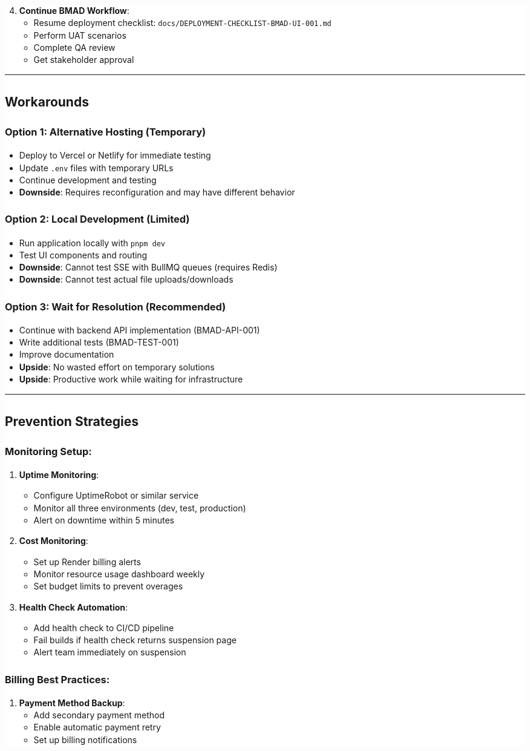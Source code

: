 4. **Continue BMAD Workflow**:
   - Resume deployment checklist: `docs/DEPLOYMENT-CHECKLIST-BMAD-UI-001.md`
   - Perform UAT scenarios
   - Complete QA review
   - Get stakeholder approval

---

## Workarounds

### Option 1: Alternative Hosting (Temporary)
- Deploy to Vercel or Netlify for immediate testing
- Update `.env` files with temporary URLs
- Continue development and testing
- **Downside**: Requires reconfiguration and may have different behavior

### Option 2: Local Development (Limited)
- Run application locally with `pnpm dev`
- Test UI components and routing
- **Downside**: Cannot test SSE with BullMQ queues (requires Redis)
- **Downside**: Cannot test actual file uploads/downloads

### Option 3: Wait for Resolution (Recommended)
- Continue with backend API implementation (BMAD-API-001)
- Write additional tests (BMAD-TEST-001)
- Improve documentation
- **Upside**: No wasted effort on temporary solutions
- **Upside**: Productive work while waiting for infrastructure

---

## Prevention Strategies

### Monitoring Setup:
1. **Uptime Monitoring**:
   - Configure UptimeRobot or similar service
   - Monitor all three environments (dev, test, production)
   - Alert on downtime within 5 minutes

2. **Cost Monitoring**:
   - Set up Render billing alerts
   - Monitor resource usage dashboard weekly
   - Set budget limits to prevent overages

3. **Health Check Automation**:
   - Add health check to CI/CD pipeline
   - Fail builds if health check returns suspension page
   - Alert team immediately on suspension

### Billing Best Practices:
1. **Payment Method Backup**:
   - Add secondary payment method
   - Enable automatic payment retry
   - Set up billing notifications
